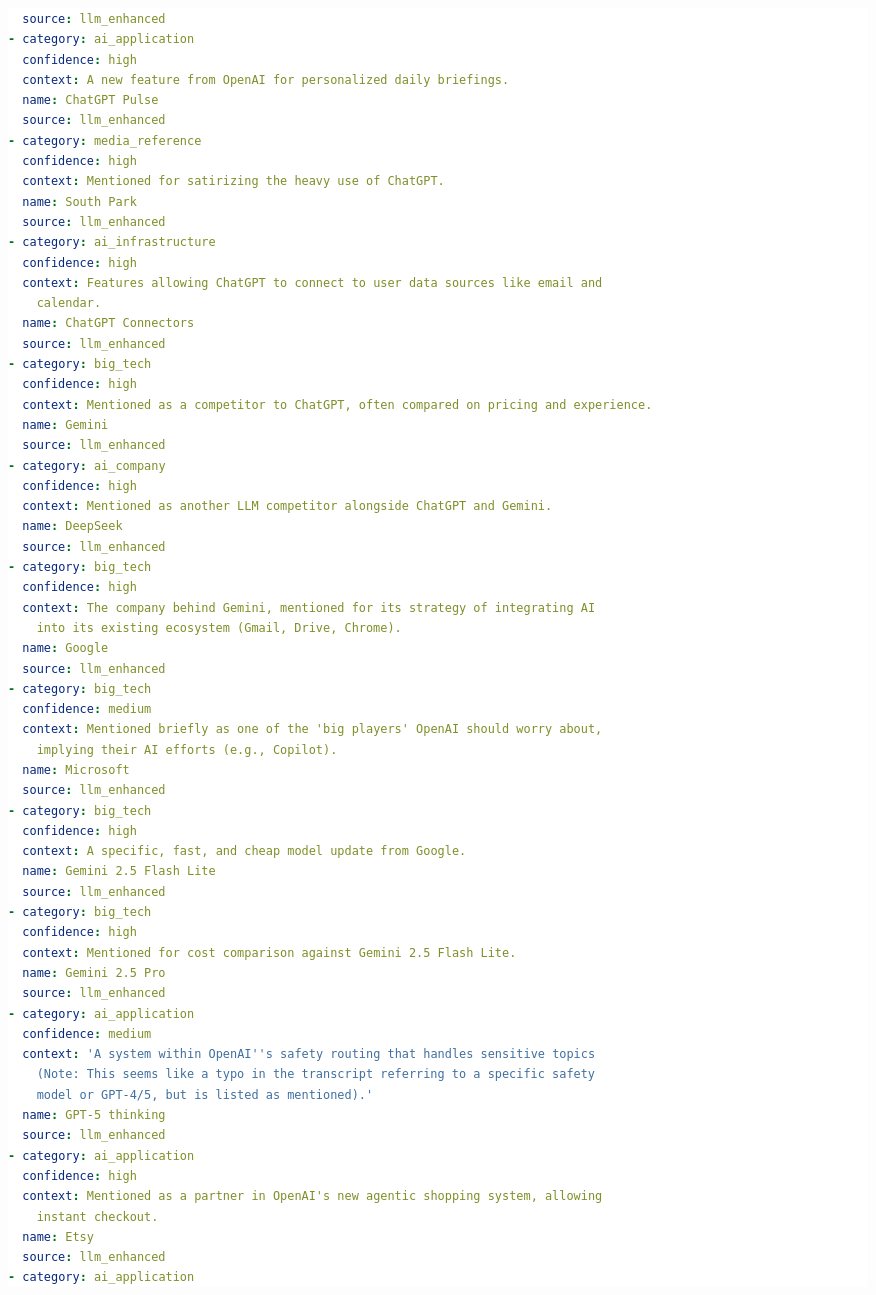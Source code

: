 ```yaml
  source: llm_enhanced
- category: ai_application
  confidence: high
  context: A new feature from OpenAI for personalized daily briefings.
  name: ChatGPT Pulse
  source: llm_enhanced
- category: media_reference
  confidence: high
  context: Mentioned for satirizing the heavy use of ChatGPT.
  name: South Park
  source: llm_enhanced
- category: ai_infrastructure
  confidence: high
  context: Features allowing ChatGPT to connect to user data sources like email and
    calendar.
  name: ChatGPT Connectors
  source: llm_enhanced
- category: big_tech
  confidence: high
  context: Mentioned as a competitor to ChatGPT, often compared on pricing and experience.
  name: Gemini
  source: llm_enhanced
- category: ai_company
  confidence: high
  context: Mentioned as another LLM competitor alongside ChatGPT and Gemini.
  name: DeepSeek
  source: llm_enhanced
- category: big_tech
  confidence: high
  context: The company behind Gemini, mentioned for its strategy of integrating AI
    into its existing ecosystem (Gmail, Drive, Chrome).
  name: Google
  source: llm_enhanced
- category: big_tech
  confidence: medium
  context: Mentioned briefly as one of the 'big players' OpenAI should worry about,
    implying their AI efforts (e.g., Copilot).
  name: Microsoft
  source: llm_enhanced
- category: big_tech
  confidence: high
  context: A specific, fast, and cheap model update from Google.
  name: Gemini 2.5 Flash Lite
  source: llm_enhanced
- category: big_tech
  confidence: high
  context: Mentioned for cost comparison against Gemini 2.5 Flash Lite.
  name: Gemini 2.5 Pro
  source: llm_enhanced
- category: ai_application
  confidence: medium
  context: 'A system within OpenAI''s safety routing that handles sensitive topics
    (Note: This seems like a typo in the transcript referring to a specific safety
    model or GPT-4/5, but is listed as mentioned).'
  name: GPT-5 thinking
  source: llm_enhanced
- category: ai_application
  confidence: high
  context: Mentioned as a partner in OpenAI's new agentic shopping system, allowing
    instant checkout.
  name: Etsy
  source: llm_enhanced
- category: ai_application
```